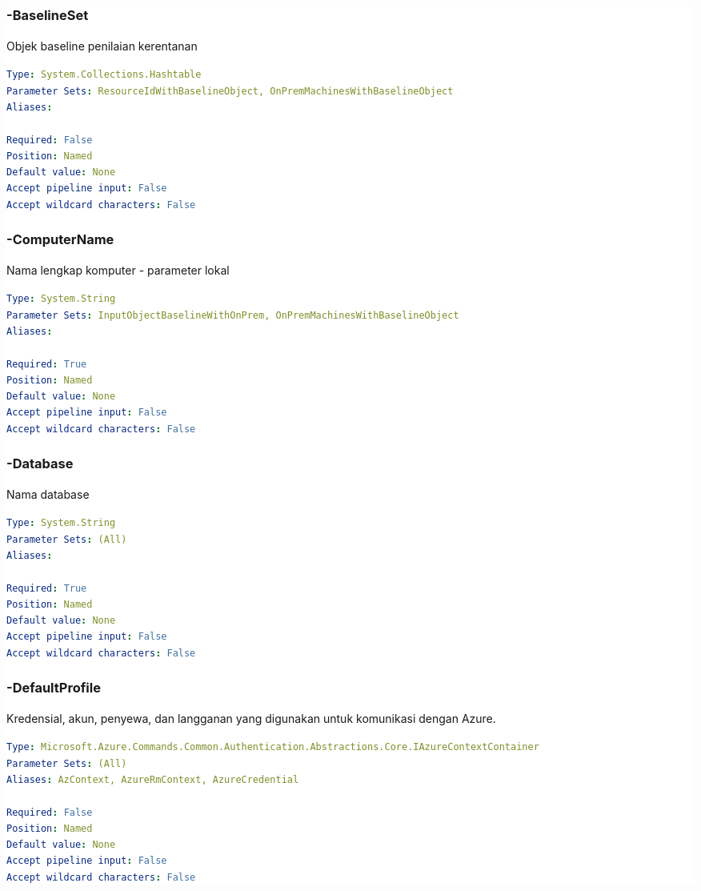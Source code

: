 ### -BaselineSet
Objek baseline penilaian kerentanan

```yaml
Type: System.Collections.Hashtable
Parameter Sets: ResourceIdWithBaselineObject, OnPremMachinesWithBaselineObject
Aliases:

Required: False
Position: Named
Default value: None
Accept pipeline input: False
Accept wildcard characters: False
```

### -ComputerName
Nama lengkap komputer - parameter lokal

```yaml
Type: System.String
Parameter Sets: InputObjectBaselineWithOnPrem, OnPremMachinesWithBaselineObject
Aliases:

Required: True
Position: Named
Default value: None
Accept pipeline input: False
Accept wildcard characters: False
```

### -Database
Nama database

```yaml
Type: System.String
Parameter Sets: (All)
Aliases:

Required: True
Position: Named
Default value: None
Accept pipeline input: False
Accept wildcard characters: False
```

### -DefaultProfile
Kredensial, akun, penyewa, dan langganan yang digunakan untuk komunikasi dengan Azure.

```yaml
Type: Microsoft.Azure.Commands.Common.Authentication.Abstractions.Core.IAzureContextContainer
Parameter Sets: (All)
Aliases: AzContext, AzureRmContext, AzureCredential

Required: False
Position: Named
Default value: None
Accept pipeline input: False
Accept wildcard characters: False
```
